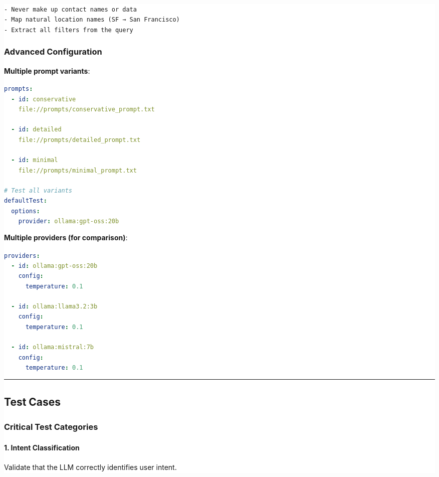 ```
- Never make up contact names or data
- Map natural location names (SF → San Francisco)
- Extract all filters from the query
```

### Advanced Configuration

**Multiple prompt variants**:

```yaml
prompts:
  - id: conservative
    file://prompts/conservative_prompt.txt

  - id: detailed
    file://prompts/detailed_prompt.txt

  - id: minimal
    file://prompts/minimal_prompt.txt

# Test all variants
defaultTest:
  options:
    provider: ollama:gpt-oss:20b
```

**Multiple providers (for comparison)**:

```yaml
providers:
  - id: ollama:gpt-oss:20b
    config:
      temperature: 0.1

  - id: ollama:llama3.2:3b
    config:
      temperature: 0.1

  - id: ollama:mistral:7b
    config:
      temperature: 0.1
```

---

## Test Cases

### Critical Test Categories

#### 1. Intent Classification

Validate that the LLM correctly identifies user intent.
